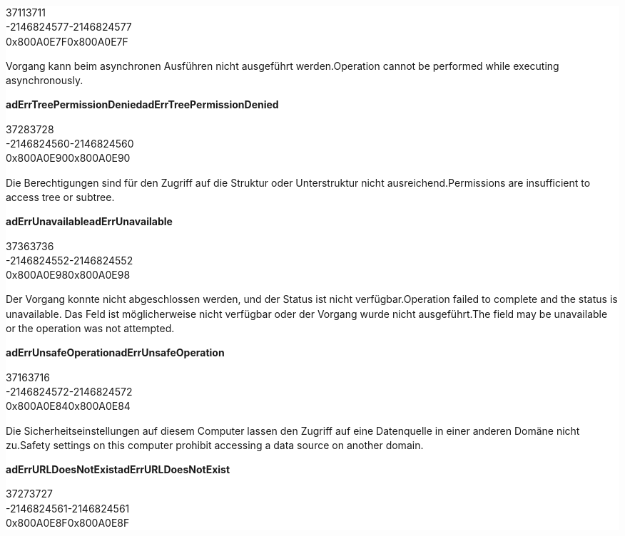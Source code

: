 <td><p><span data-ttu-id="ec7c8-353">3711</span><span class="sxs-lookup"><span data-stu-id="ec7c8-353">3711</span></span><br />
<span data-ttu-id="ec7c8-354">-2146824577</span><span class="sxs-lookup"><span data-stu-id="ec7c8-354">-2146824577</span></span><br />
<span data-ttu-id="ec7c8-355">0x800A0E7F</span><span class="sxs-lookup"><span data-stu-id="ec7c8-355">0x800A0E7F</span></span></p></td>
<td><p><span data-ttu-id="ec7c8-356">Vorgang kann beim asynchronen Ausführen nicht ausgeführt werden.</span><span class="sxs-lookup"><span data-stu-id="ec7c8-356">Operation cannot be performed while executing asynchronously.</span></span></p></td>
</tr>
<tr class="even">
<td><p><span data-ttu-id="ec7c8-357"><strong>adErrTreePermissionDenied</strong></span><span class="sxs-lookup"><span data-stu-id="ec7c8-357"><strong>adErrTreePermissionDenied</strong></span></span></p></td>
<td><p><span data-ttu-id="ec7c8-358">3728</span><span class="sxs-lookup"><span data-stu-id="ec7c8-358">3728</span></span><br />
<span data-ttu-id="ec7c8-359">-2146824560</span><span class="sxs-lookup"><span data-stu-id="ec7c8-359">-2146824560</span></span><br />
<span data-ttu-id="ec7c8-360">0x800A0E90</span><span class="sxs-lookup"><span data-stu-id="ec7c8-360">0x800A0E90</span></span></p></td>
<td><p><span data-ttu-id="ec7c8-361">Die Berechtigungen sind für den Zugriff auf die Struktur oder Unterstruktur nicht ausreichend.</span><span class="sxs-lookup"><span data-stu-id="ec7c8-361">Permissions are insufficient to access tree or subtree.</span></span></p></td>
</tr>
<tr class="odd">
<td><p><span data-ttu-id="ec7c8-362"><strong>adErrUnavailable</strong></span><span class="sxs-lookup"><span data-stu-id="ec7c8-362"><strong>adErrUnavailable</strong></span></span></p></td>
<td><p><span data-ttu-id="ec7c8-363">3736</span><span class="sxs-lookup"><span data-stu-id="ec7c8-363">3736</span></span><br />
<span data-ttu-id="ec7c8-364">-2146824552</span><span class="sxs-lookup"><span data-stu-id="ec7c8-364">-2146824552</span></span><br />
<span data-ttu-id="ec7c8-365">0x800A0E98</span><span class="sxs-lookup"><span data-stu-id="ec7c8-365">0x800A0E98</span></span></p></td>
<td><p><span data-ttu-id="ec7c8-366">Der Vorgang konnte nicht abgeschlossen werden, und der Status ist nicht verfügbar.</span><span class="sxs-lookup"><span data-stu-id="ec7c8-366">Operation failed to complete and the status is unavailable.</span></span> <span data-ttu-id="ec7c8-367">Das Feld ist möglicherweise nicht verfügbar oder der Vorgang wurde nicht ausgeführt.</span><span class="sxs-lookup"><span data-stu-id="ec7c8-367">The field may be unavailable or the operation was not attempted.</span></span></p></td>
</tr>
<tr class="even">
<td><p><span data-ttu-id="ec7c8-368"><strong>adErrUnsafeOperation</strong></span><span class="sxs-lookup"><span data-stu-id="ec7c8-368"><strong>adErrUnsafeOperation</strong></span></span></p></td>
<td><p><span data-ttu-id="ec7c8-369">3716</span><span class="sxs-lookup"><span data-stu-id="ec7c8-369">3716</span></span><br />
<span data-ttu-id="ec7c8-370">-2146824572</span><span class="sxs-lookup"><span data-stu-id="ec7c8-370">-2146824572</span></span><br />
<span data-ttu-id="ec7c8-371">0x800A0E84</span><span class="sxs-lookup"><span data-stu-id="ec7c8-371">0x800A0E84</span></span></p></td>
<td><p><span data-ttu-id="ec7c8-372">Die Sicherheitseinstellungen auf diesem Computer lassen den Zugriff auf eine Datenquelle in einer anderen Domäne nicht zu.</span><span class="sxs-lookup"><span data-stu-id="ec7c8-372">Safety settings on this computer prohibit accessing a data source on another domain.</span></span></p></td>
</tr>
<tr class="odd">
<td><p><span data-ttu-id="ec7c8-373"><strong>adErrURLDoesNotExist</strong></span><span class="sxs-lookup"><span data-stu-id="ec7c8-373"><strong>adErrURLDoesNotExist</strong></span></span></p></td>
<td><p><span data-ttu-id="ec7c8-374">3727</span><span class="sxs-lookup"><span data-stu-id="ec7c8-374">3727</span></span><br />
<span data-ttu-id="ec7c8-375">-2146824561</span><span class="sxs-lookup"><span data-stu-id="ec7c8-375">-2146824561</span></span><br />
<span data-ttu-id="ec7c8-376">0x800A0E8F</span><span class="sxs-lookup"><span data-stu-id="ec7c8-376">0x800A0E8F</span></span></p></td>